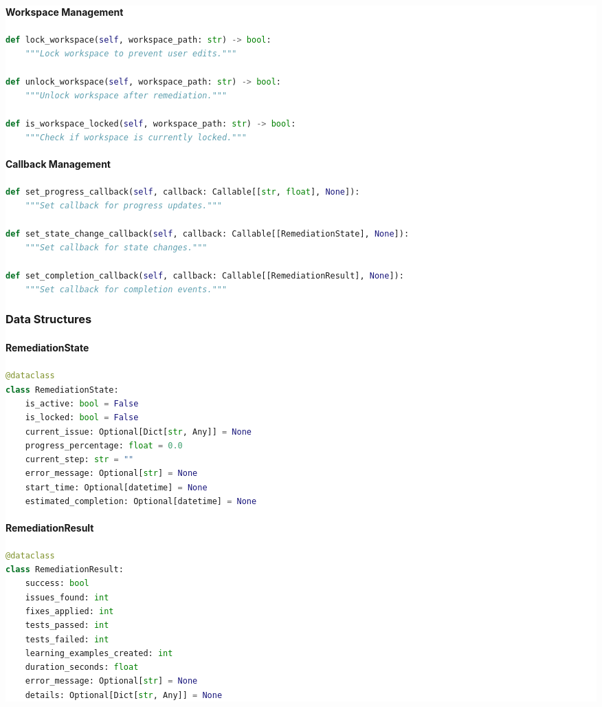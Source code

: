 #### Workspace Management

```python
def lock_workspace(self, workspace_path: str) -> bool:
    """Lock workspace to prevent user edits."""

def unlock_workspace(self, workspace_path: str) -> bool:
    """Unlock workspace after remediation."""

def is_workspace_locked(self, workspace_path: str) -> bool:
    """Check if workspace is currently locked."""
```

#### Callback Management

```python
def set_progress_callback(self, callback: Callable[[str, float], None]):
    """Set callback for progress updates."""

def set_state_change_callback(self, callback: Callable[[RemediationState], None]):
    """Set callback for state changes."""

def set_completion_callback(self, callback: Callable[[RemediationResult], None]):
    """Set callback for completion events."""
```

### Data Structures

#### RemediationState

```python
@dataclass
class RemediationState:
    is_active: bool = False
    is_locked: bool = False
    current_issue: Optional[Dict[str, Any]] = None
    progress_percentage: float = 0.0
    current_step: str = ""
    error_message: Optional[str] = None
    start_time: Optional[datetime] = None
    estimated_completion: Optional[datetime] = None
```

#### RemediationResult

```python
@dataclass
class RemediationResult:
    success: bool
    issues_found: int
    fixes_applied: int
    tests_passed: int
    tests_failed: int
    learning_examples_created: int
    duration_seconds: float
    error_message: Optional[str] = None
    details: Optional[Dict[str, Any]] = None
```
